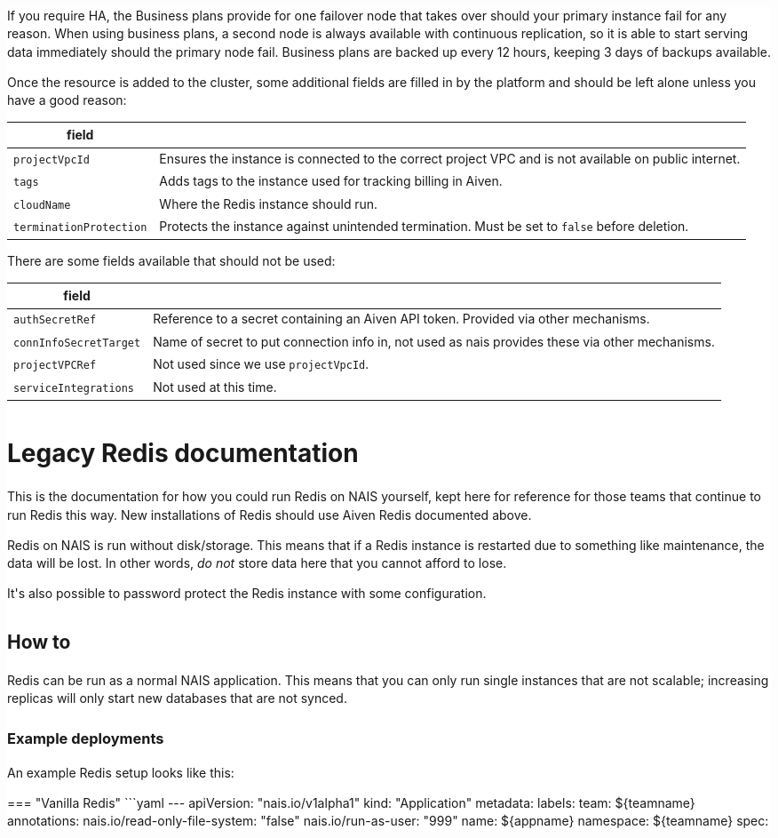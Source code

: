 If you require HA, the Business plans provide for one failover node that takes over should your primary instance fail for any reason.
When using business plans, a second node is always available with continuous replication, so it is able to start serving data immediately should the primary node fail.
Business plans are backed up every 12 hours, keeping 3 days of backups available.

Once the resource is added to the cluster, some additional fields are filled in by the platform and should be left alone unless you have a good reason:

| field                   |                                                                                                       | 
|-------------------------|-------------------------------------------------------------------------------------------------------|
| `projectVpcId`          | Ensures the instance is connected to the correct project VPC and is not available on public internet. |
| `tags`                  | Adds tags to the instance used for tracking billing in Aiven.                                         |
| `cloudName`             | Where the Redis instance should run.                                                                  |  
| `terminationProtection` | Protects the instance against unintended termination. Must be set to `false` before deletion.         |

There are some fields available that should not be used:

| field                  |                                                                                                 |
|------------------------|-------------------------------------------------------------------------------------------------|
| `authSecretRef`        | Reference to a secret containing an Aiven API token. Provided via other mechanisms.             |
| `connInfoSecretTarget` | Name of secret to put connection info in, not used as nais provides these via other mechanisms. |
| `projectVPCRef`        | Not used since we use `projectVpcId`.                                                           |
| `serviceIntegrations`  | Not used at this time.                                                                          |


# Legacy Redis documentation

This is the documentation for how you could run Redis on NAIS yourself, kept here for reference for those teams that continue to run Redis this way.
New installations of Redis should use Aiven Redis documented above.

Redis on NAIS is run without disk/storage. This means that if a Redis instance is restarted due to something like maintenance, the data will be lost. In other words, _do not_ store data here that you cannot afford to lose.

It's also possible to password protect the Redis instance with some configuration.

## How to

Redis can be run as a normal NAIS application. This means that you can only run single instances that are not scalable; increasing replicas will only start new databases that are not synced.

### Example deployments

An example Redis setup looks like this:

=== "Vanilla Redis"
    ```yaml
    ---
    apiVersion: "nais.io/v1alpha1"
    kind: "Application"
    metadata:
      labels:
        team: ${teamname}
      annotations:
        nais.io/read-only-file-system: "false"
        nais.io/run-as-user: "999"
      name: ${appname}
      namespace: ${teamname}
    spec: